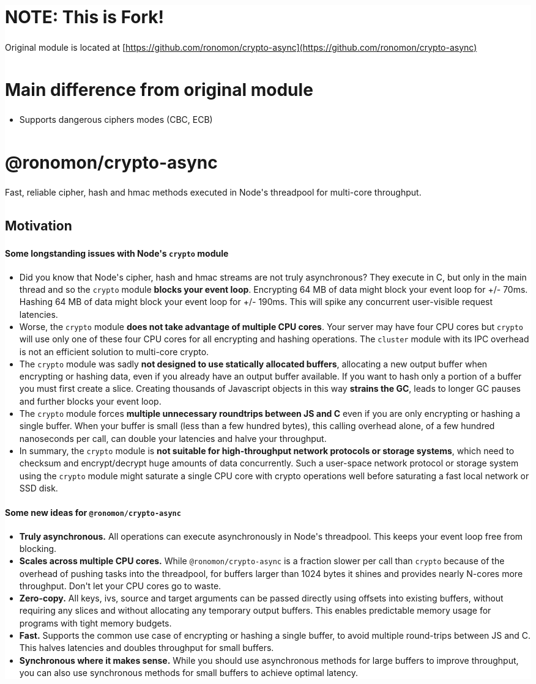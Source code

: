 # NOTE: This is Fork!

Original module is located at [https://github.com/ronomon/crypto-async](https://github.com/ronomon/crypto-async)

# Main difference from original module
* Supports dangerous ciphers modes (CBC, ECB)

# @ronomon/crypto-async
Fast, reliable cipher, hash and hmac methods executed in Node's threadpool for
multi-core throughput.

## Motivation
#### Some longstanding issues with Node's `crypto` module
* Did you know that Node's cipher, hash and hmac streams are not truly
asynchronous? They execute in C, but only in the main thread and so the `crypto`
module **blocks your event loop**. Encrypting 64 MB of data might block your
event loop for +/- 70ms. Hashing 64 MB of data might block your event loop for
+/- 190ms. This will spike any concurrent user-visible request latencies.
* Worse, the `crypto` module **does not take advantage of multiple CPU cores**.
Your server may have four CPU cores but `crypto` will use only one of these four
CPU cores for all encrypting and hashing operations. The `cluster` module with
its IPC overhead is not an efficient solution to multi-core crypto.
* The `crypto` module was sadly **not designed to use statically allocated
buffers**, allocating a new output buffer when encrypting or hashing data,
even if you already have an output buffer available. If you want to hash only a
portion of a buffer you must first create a slice. Creating thousands of
Javascript objects in this way **strains the GC**, leads to longer GC pauses and
further blocks your event loop.
* The `crypto` module forces **multiple unnecessary roundtrips between JS and
C** even if you are only encrypting or hashing a single buffer. When your buffer
is small (less than a few hundred bytes), this calling overhead alone, of a few
hundred nanoseconds per call, can double your latencies and halve your
throughput.
* In summary, the `crypto` module is **not suitable for high-throughput network
protocols or storage systems**, which need to checksum and encrypt/decrypt huge
amounts of data concurrently. Such a user-space network protocol or storage
system using the `crypto` module might saturate a single CPU core with crypto
operations well before saturating a fast local network or SSD disk.

#### Some new ideas for `@ronomon/crypto-async`
* **Truly asynchronous.** All operations can execute asynchronously in Node's
threadpool. This keeps your event loop free from blocking.
* **Scales across multiple CPU cores.** While `@ronomon/crypto-async` is a
fraction slower per call than `crypto` because of the overhead of pushing tasks
into the threadpool, for buffers larger than 1024 bytes it shines and provides
nearly N-cores more throughput. Don't let your CPU cores go to waste.
* **Zero-copy.** All keys, ivs, source and target arguments can be passed
directly using offsets into existing buffers, without requiring any slices and
without allocating any temporary output buffers. This enables predictable memory
usage for programs with tight memory budgets.
* **Fast.** Supports the common use case of encrypting or hashing a single
buffer, to avoid multiple round-trips between JS and C. This halves latencies
and doubles throughput for small buffers.
* **Synchronous where it makes sense.** While you should use asynchronous
methods for large buffers to improve throughput, you can also use synchronous
methods for small buffers to achieve optimal latency.

